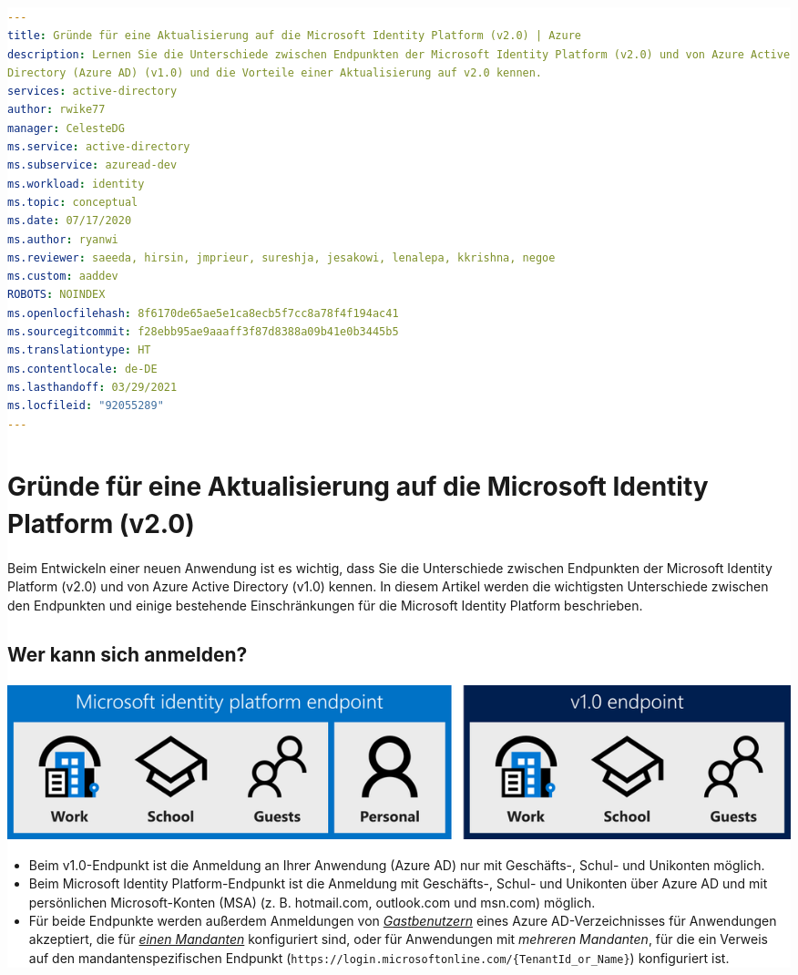```yaml
---
title: Gründe für eine Aktualisierung auf die Microsoft Identity Platform (v2.0) | Azure
description: Lernen Sie die Unterschiede zwischen Endpunkten der Microsoft Identity Platform (v2.0) und von Azure Active Directory (Azure AD) (v1.0) und die Vorteile einer Aktualisierung auf v2.0 kennen.
services: active-directory
author: rwike77
manager: CelesteDG
ms.service: active-directory
ms.subservice: azuread-dev
ms.workload: identity
ms.topic: conceptual
ms.date: 07/17/2020
ms.author: ryanwi
ms.reviewer: saeeda, hirsin, jmprieur, sureshja, jesakowi, lenalepa, kkrishna, negoe
ms.custom: aaddev
ROBOTS: NOINDEX
ms.openlocfilehash: 8f6170de65ae5e1ca8ecb5f7cc8a78f4f194ac41
ms.sourcegitcommit: f28ebb95ae9aaaff3f87d8388a09b41e0b3445b5
ms.translationtype: HT
ms.contentlocale: de-DE
ms.lasthandoff: 03/29/2021
ms.locfileid: "92055289"
---
```

# <a name="why-update-to-microsoft-identity-platform-v20"></a>Gründe für eine Aktualisierung auf die Microsoft Identity Platform (v2.0)

Beim Entwickeln einer neuen Anwendung ist es wichtig, dass Sie die Unterschiede zwischen Endpunkten der Microsoft Identity Platform (v2.0) und von Azure Active Directory (v1.0) kennen. In diesem Artikel werden die wichtigsten Unterschiede zwischen den Endpunkten und einige bestehende Einschränkungen für die Microsoft Identity Platform beschrieben.

## <a name="who-can-sign-in"></a>Wer kann sich anmelden?

![Wer kann sich mit v1.0- und v2.0-Endpunkten anmelden?](media/azure-ad-endpoint-comparison/who-can-signin.svg)

* Beim v1.0-Endpunkt ist die Anmeldung an Ihrer Anwendung (Azure AD) nur mit Geschäfts-, Schul- und Unikonten möglich.
* Beim Microsoft Identity Platform-Endpunkt ist die Anmeldung mit Geschäfts-, Schul- und Unikonten über Azure AD und mit persönlichen Microsoft-Konten (MSA) (z. B. hotmail.com, outlook.com und msn.com) möglich.
* Für beide Endpunkte werden außerdem Anmeldungen von *[Gastbenutzern](../external-identities/what-is-b2b.md)* eines Azure AD-Verzeichnisses für Anwendungen akzeptiert, die für *[einen Mandanten](../develop/single-and-multi-tenant-apps.md?toc=/azure/active-directory/azuread-dev/toc.json&bc=/azure/active-directory/azuread-dev/breadcrumb/toc.json)* konfiguriert sind, oder für Anwendungen mit *mehreren Mandanten*, für die ein Verweis auf den mandantenspezifischen Endpunkt (`https://login.microsoftonline.com/{TenantId_or_Name}`) konfiguriert ist.
